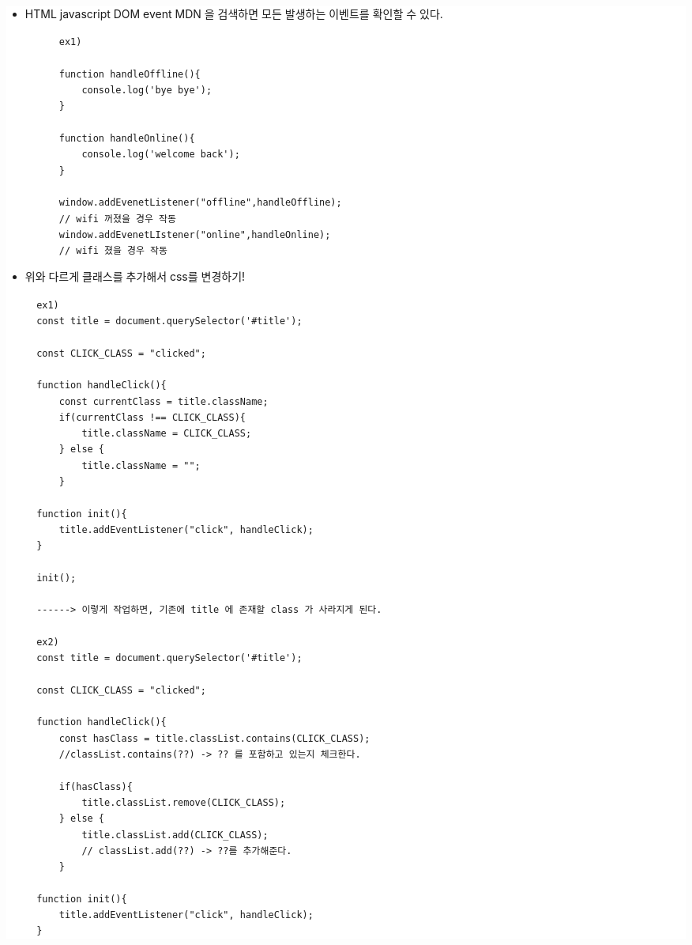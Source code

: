 - HTML javascript DOM event MDN 을 검색하면 모든 발생하는 이벤트를 확인할 수 있다.

            ex1)
            
            function handleOffline(){
                console.log('bye bye');
            }
           
            function handleOnline(){
                console.log('welcome back');
            }
             
            window.addEvenetListener("offline",handleOffline); 
            // wifi 꺼졌을 경우 작동
            window.addEvenetLIstener("online",handleOnline);
            // wifi 졌을 경우 작동
        
- 위와 다르게 클래스를 추가해서 css를 변경하기! 

        ex1)
        const title = document.querySelector('#title');
        
        const CLICK_CLASS = "clicked";
        
        function handleClick(){
            const currentClass = title.className;
            if(currentClass !== CLICK_CLASS){
                title.className = CLICK_CLASS;
            } else {
                title.className = "";
            }
            
        function init(){
            title.addEventListener("click", handleClick);
        }
        
        init();            
        
        ------> 이렇게 작업하면, 기존에 title 에 존재할 class 가 사라지게 된다.
        
        ex2) 
        const title = document.querySelector('#title');
               
        const CLICK_CLASS = "clicked";
        
        function handleClick(){
            const hasClass = title.classList.contains(CLICK_CLASS);
            //classList.contains(??) -> ?? 를 포함하고 있는지 체크한다. 
            
            if(hasClass){
                title.classList.remove(CLICK_CLASS);
            } else {
                title.classList.add(CLICK_CLASS);
                // classList.add(??) -> ??를 추가해준다.
            }
            
        function init(){
            title.addEventListener("click", handleClick);
        }
        